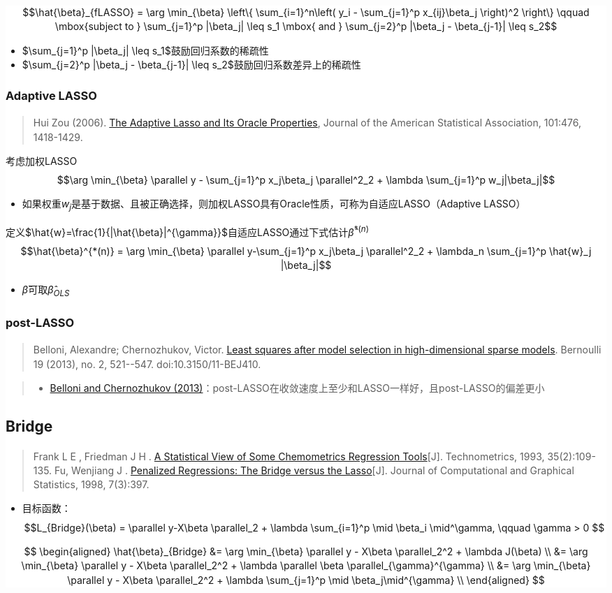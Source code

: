 $$\hat{\beta}_{fLASSO} = \arg \min_{\beta} \left\{ \sum_{i=1}^n\left( y_i - \sum_{j=1}^p x_{ij}\beta_j \right)^2 \right\} \qquad \mbox{subject to } \sum_{j=1}^p |\beta_j| \leq s_1 \mbox{ and } \sum_{j=2}^p |\beta_j - \beta_{j-1}| \leq s_2$$

- $\sum_{j=1}^p |\beta_j| \leq s_1$鼓励回归系数的稀疏性
- $\sum_{j=2}^p |\beta_j - \beta_{j-1}| \leq s_2$鼓励回归系数差异上的稀疏性

### Adaptive LASSO
> Hui Zou (2006). [The Adaptive Lasso and Its Oracle Properties](http://pages.cs.wisc.edu/~shao/stat992/zou2006.pdf), Journal of the American Statistical Association, 101:476, 1418-1429.

考虑加权LASSO
$$\arg \min_{\beta} \parallel y - \sum_{j=1}^p x_j\beta_j \parallel^2_2 + \lambda \sum_{j=1}^p w_j|\beta_j|$$

- 如果权重$w_j$是基于数据、且被正确选择，则加权LASSO具有Oracle性质，可称为自适应LASSO（Adaptive LASSO）

定义$\hat{w}=\frac{1}{|\hat{\beta}|^{\gamma}}$自适应LASSO通过下式估计$\hat{\beta}^{*(n)}$
$$\hat{\beta}^{*(n)} = \arg \min_{\beta} \parallel y-\sum_{j=1}^p x_j\beta_j \parallel^2_2 + \lambda_n \sum_{j=1}^p \hat{w}_j |\beta_j|$$

- $\hat{\beta}$可取$\hat{\beta}_{OLS}$


### post-LASSO
> Belloni, Alexandre; Chernozhukov, Victor. [Least squares after model selection in high-dimensional sparse models](https://projecteuclid.org/download/pdfview_1/euclid.bj/1363192037). Bernoulli 19 (2013), no. 2, 521--547. doi:10.3150/11-BEJ410.

> - [Belloni and Chernozhukov (2013)](https://projecteuclid.org/download/pdfview_1/euclid.bj/1363192037)：post-LASSO在收敛速度上至少和LASSO一样好，且post-LASSO的偏差更小


## Bridge

> Frank L E , Friedman J H . [A Statistical View of Some Chemometrics Regression Tools](http://www.uwe-mortensen.de/FrankFriedmanStatViewChemometRegressionTools1993.pdf)[J]. Technometrics, 1993, 35(2):109-135.
> Fu, Wenjiang J . [Penalized Regressions: The Bridge versus the Lasso](http://www.hpc.unm.edu/~andriese/doc/ref1_fu.pdf)[J]. Journal of Computational and Graphical Statistics, 1998, 7(3):397.

- 目标函数：
$$L_{Bridge}(\beta) = \parallel y-X\beta \parallel_2 + \lambda \sum_{i=1}^p \mid \beta_i \mid^\gamma, \qquad \gamma > 0 $$

$$
\begin{aligned}
\hat{\beta}_{Bridge} &= \arg \min_{\beta} \parallel y - X\beta \parallel_2^2 + \lambda J(\beta) \\
&= \arg \min_{\beta} \parallel y - X\beta \parallel_2^2 + \lambda \parallel \beta \parallel_{\gamma}^{\gamma} \\
&= \arg \min_{\beta} \parallel y - X\beta \parallel_2^2 + \lambda \sum_{j=1}^p \mid \beta_j\mid^{\gamma} \\
\end{aligned}
$$
